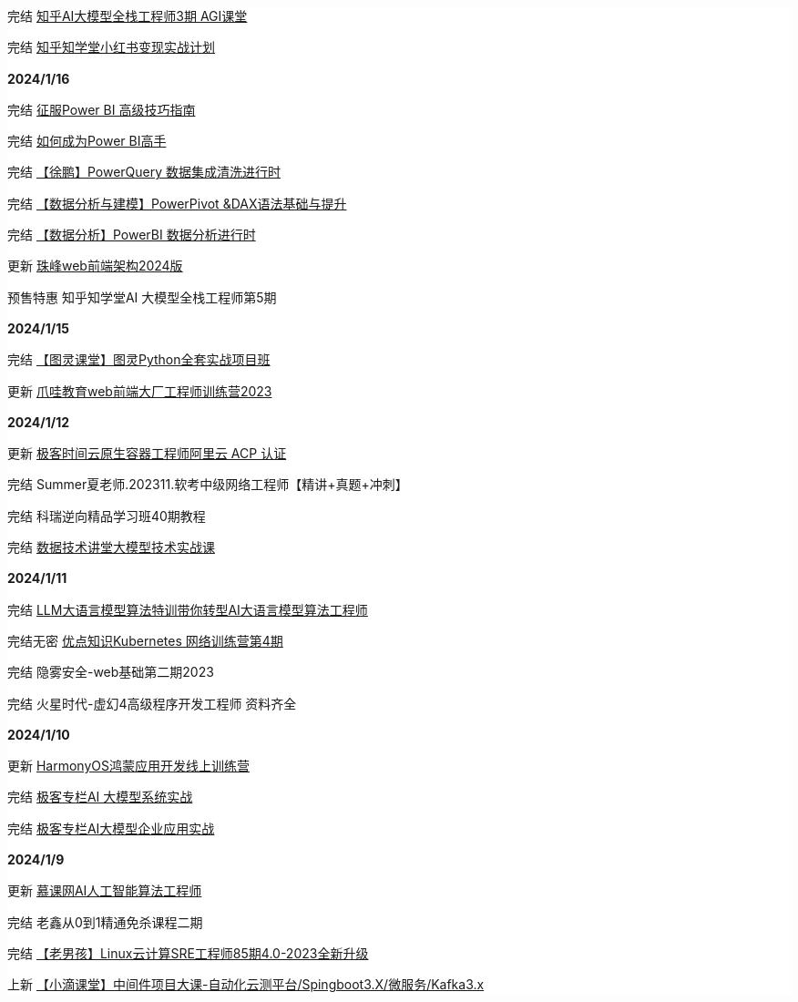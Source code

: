 完结 [知乎AI大模型全栈工程师3期 AGI课堂](https://zhihu.com/education/training/course-detail/1686055867055710208)

完结 [知乎知学堂小红书变现实战计划](https://zhihu.com/education/training/sku-detail/1702735718101770241)

**2024/1/16**

完结 [征服Power BI 高级技巧指南](https://edu.51cto.com/course/33109.html)

完结 [如何成为Power BI高手](https://edu.51cto.com/course/31243.html)

完结 [【徐鹏】PowerQuery 数据集成清洗进行时](https://edu.51cto.com/course/26663.html)

完结 [【数据分析与建模】PowerPivot &DAX语法基础与提升](https://edu.51cto.com/course/23144.html)

完结 [【数据分析】PowerBI 数据分析进行时](https://edu.51cto.com/course/28134.html)

更新 [珠峰web前端架构2024版](list/zhufeng.html)

预售特惠 知乎知学堂AI 大模型全栈工程师第5期

**2024/1/15**

完结 [【图灵课堂】图灵Python全套实战项目班](https://appssry6rs71641.h5.xiaoeknow.com/v1/goods/goods_detail/p_628ef20ee4b0cedf38b6e660?product_id=p_628ef20ee4b0cedf38b6e660)

更新 [爪哇教育web前端大厂工程师训练营2023](http://www.zhaowaedu.com/#/)

**2024/1/12**

更新 [极客时间云原生容器工程师阿里云 ACP 认证](https://u.geekbang.org/subject/container/1006349?source=app_share)

完结 Summer夏老师.202311.软考中级网络工程师【精讲+真题+冲刺】

完结 科瑞逆向精品学习班40期教程

完结 [数据技术讲堂大模型技术实战课](https://appze9inzwc2314.pc.xiaoe-tech.com/p/t_pc/goods_pc_detail/goods_detail/p_64467371e4b0cf39e6c0c026?product_id=p_64467371e4b0cf39e6c0c026)

**2024/1/11**

完结 [LLM大语言模型算法特训带你转型AI大语言模型算法工程师](https://class.imooc.com/sale/llm)

完结无密 [优点知识Kubernetes 网络训练营第4期](https://youdianzhishi.com/web/course/1041)

完结 隐雾安全-web基础第二期2023

完结 火星时代-虚幻4高级程序开发工程师 资料齐全

**2024/1/10**

更新 [HarmonyOS鸿蒙应用开发线上训练营](https://www.boxuegu.com/live/detail-10031.html)

完结 [极客专栏AI 大模型系统实战](https://time.geekbang.org/column/intro/100613101?source=app_share)

完结 [极客专栏AI大模型企业应用实战](http://gk.link/a/12g2v)

**2024/1/9**

更新 [慕课网AI人工智能算法工程师](https://class.imooc.com/sale/aialgorithm)

完结 老鑫从0到1精通免杀课程二期

完结 [【老男孩】Linux云计算SRE工程师85期4.0-2023全新升级](https://m.oldboyedu.com/courses/sre/ )

上新 [【小滴课堂】中间件项目大课-自动化云测平台/Spingboot3.X/微服务/Kafka3.x](https://xdclass.net/videoDetailsPage?id=96)
